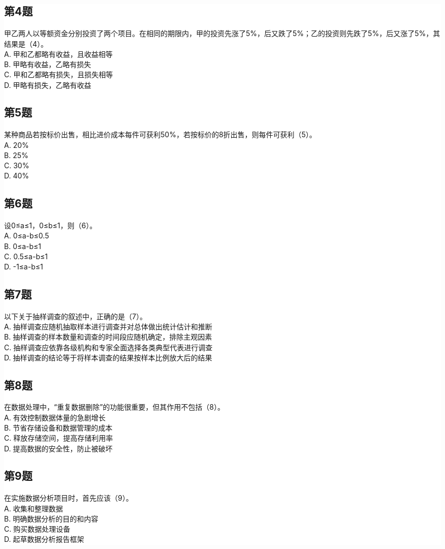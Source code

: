 
## 第4题 ##

甲乙两人以等额资金分别投资了两个项目。在相同的期限内，甲的投资先涨了5%，后又跌了5%；乙的投资则先跌了5%，后又涨了5%，其结果是（4）。  
A. 甲和乙都略有收益，且收益相等  
B. 甲略有收益，乙略有损失  
C. 甲和乙都略有损失，且损失相等  
D. 甲略有损失，乙略有收益  


## 第5题 ##

某种商品若按标价出售，相比进价成本每件可获利50%，若按标价的8折出售，则每件可获利（5）。  
A. 20%  
B. 25%  
C. 30%  
D. 40%  


## 第6题 ##

设0≤a≤1，0≤b≤1，则（6）。  
A. 0≤a-b≤0.5  
B. 0≤a-b≤1  
C. 0.5≤a-b≤1  
D. -1≤a-b≤1  


## 第7题 ##

以下关于抽样调查的叙述中，正确的是（7）。  
A. 抽样调查应随机抽取样本进行调查并对总体做出统计估计和推断  
B. 抽样调查的样本数量和调查的时间段应随机确定，排除主观因素  
C. 抽样调查应依靠各级机构和专家全面选择各类典型代表进行调查  
D. 抽样调查的结论等于将样本调查的结果按样本比例放大后的结果  


## 第8题 ##

在数据处理中，“重复数据删除”的功能很重要，但其作用不包括（8）。  
A. 有效控制数据体量的急剧增长  
B. 节省存储设备和数据管理的成本  
C. 释放存储空间，提高存储利用率  
D. 提高数据的安全性，防止被破坏  


## 第9题 ##

在实施数据分析项目时，首先应该（9）。  
A. 收集和整理数据  
B. 明确数据分析的目的和内容  
C. 购买数据处理设备  
D. 起草数据分析报告框架  
